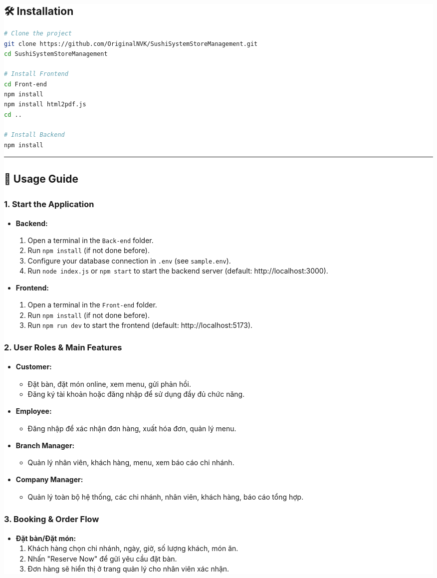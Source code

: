 
## 🛠️ Installation

```bash
# Clone the project
git clone https://github.com/OriginalNVK/SushiSystemStoreManagement.git
cd SushiSystemStoreManagement

# Install Frontend
cd Front-end
npm install
npm install html2pdf.js
cd ..

# Install Backend
npm install
```

---

## 📝 Usage Guide

### 1. Start the Application

- **Backend:**
  1. Open a terminal in the `Back-end` folder.
  2. Run `npm install` (if not done before).
  3. Configure your database connection in `.env` (see `sample.env`).
  4. Run `node index.js` or `npm start` to start the backend server (default: http://localhost:3000).

- **Frontend:**
  1. Open a terminal in the `Front-end` folder.
  2. Run `npm install` (if not done before).
  3. Run `npm run dev` to start the frontend (default: http://localhost:5173).

### 2. User Roles & Main Features

- **Customer:**
  - Đặt bàn, đặt món online, xem menu, gửi phản hồi.
  - Đăng ký tài khoản hoặc đăng nhập để sử dụng đầy đủ chức năng.

- **Employee:**
  - Đăng nhập để xác nhận đơn hàng, xuất hóa đơn, quản lý menu.

- **Branch Manager:**
  - Quản lý nhân viên, khách hàng, menu, xem báo cáo chi nhánh.

- **Company Manager:**
  - Quản lý toàn bộ hệ thống, các chi nhánh, nhân viên, khách hàng, báo cáo tổng hợp.

### 3. Booking & Order Flow

- **Đặt bàn/Đặt món:**
  1. Khách hàng chọn chi nhánh, ngày, giờ, số lượng khách, món ăn.
  2. Nhấn "Reserve Now" để gửi yêu cầu đặt bàn.
  3. Đơn hàng sẽ hiển thị ở trang quản lý cho nhân viên xác nhận.
